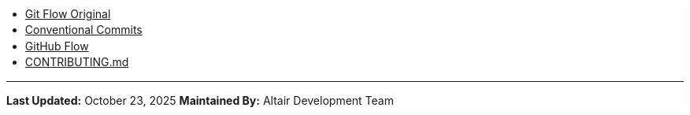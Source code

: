 - [Git Flow Original](https://nvie.com/posts/a-successful-git-branching-model/)
- [Conventional Commits](https://www.conventionalcommits.org/)
- [GitHub Flow](https://githubflow.github.io/)
- [CONTRIBUTING.md](../CONTRIBUTING.md)

---

**Last Updated:** October 23, 2025
**Maintained By:** Altair Development Team
